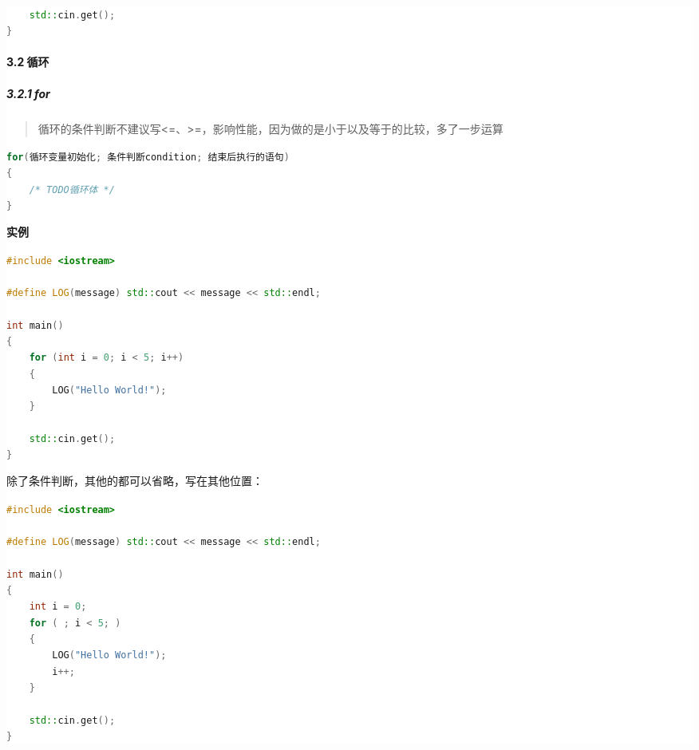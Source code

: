 ```c++
    std::cin.get();
}
```





#### 3.2 循环

##### 3.2.1 for

> 循环的条件判断不建议写<=、>=，影响性能，因为做的是小于以及等于的比较，多了一步运算

```c++
for(循环变量初始化; 条件判断condition; 结束后执行的语句)
{
    /* TODO循环体 */
}
```

**实例**

```c++
#include <iostream>

#define LOG(message) std::cout << message << std::endl;

int main()
{
	for (int i = 0; i < 5; i++)
	{
		LOG("Hello World!");
	}

    std::cin.get();
}
```

除了条件判断，其他的都可以省略，写在其他位置：

```c++
#include <iostream>

#define LOG(message) std::cout << message << std::endl;

int main()
{
	int i = 0;
	for ( ; i < 5; )
	{
		LOG("Hello World!");
		i++;
	}

    std::cin.get();
}
```
